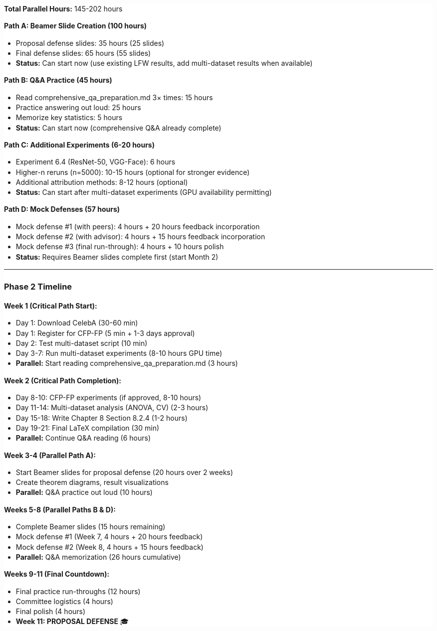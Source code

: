 **Total Parallel Hours:** 145-202 hours

**Path A: Beamer Slide Creation (100 hours)**
- Proposal defense slides: 35 hours (25 slides)
- Final defense slides: 65 hours (55 slides)
- **Status:** Can start now (use existing LFW results, add multi-dataset results when available)

**Path B: Q&A Practice (45 hours)**
- Read comprehensive_qa_preparation.md 3× times: 15 hours
- Practice answering out loud: 25 hours
- Memorize key statistics: 5 hours
- **Status:** Can start now (comprehensive Q&A already complete)

**Path C: Additional Experiments (6-20 hours)**
- Experiment 6.4 (ResNet-50, VGG-Face): 6 hours
- Higher-n reruns (n=5000): 10-15 hours (optional for stronger evidence)
- Additional attribution methods: 8-12 hours (optional)
- **Status:** Can start after multi-dataset experiments (GPU availability permitting)

**Path D: Mock Defenses (57 hours)**
- Mock defense #1 (with peers): 4 hours + 20 hours feedback incorporation
- Mock defense #2 (with advisor): 4 hours + 15 hours feedback incorporation
- Mock defense #3 (final run-through): 4 hours + 10 hours polish
- **Status:** Requires Beamer slides complete first (start Month 2)

---

### Phase 2 Timeline

**Week 1 (Critical Path Start):**
- Day 1: Download CelebA (30-60 min)
- Day 1: Register for CFP-FP (5 min + 1-3 days approval)
- Day 2: Test multi-dataset script (10 min)
- Day 3-7: Run multi-dataset experiments (8-10 hours GPU time)
- **Parallel:** Start reading comprehensive_qa_preparation.md (3 hours)

**Week 2 (Critical Path Completion):**
- Day 8-10: CFP-FP experiments (if approved, 8-10 hours)
- Day 11-14: Multi-dataset analysis (ANOVA, CV) (2-3 hours)
- Day 15-18: Write Chapter 8 Section 8.2.4 (1-2 hours)
- Day 19-21: Final LaTeX compilation (30 min)
- **Parallel:** Continue Q&A reading (6 hours)

**Week 3-4 (Parallel Path A):**
- Start Beamer slides for proposal defense (20 hours over 2 weeks)
- Create theorem diagrams, result visualizations
- **Parallel:** Q&A practice out loud (10 hours)

**Weeks 5-8 (Parallel Paths B & D):**
- Complete Beamer slides (15 hours remaining)
- Mock defense #1 (Week 7, 4 hours + 20 hours feedback)
- Mock defense #2 (Week 8, 4 hours + 15 hours feedback)
- **Parallel:** Q&A memorization (26 hours cumulative)

**Weeks 9-11 (Final Countdown):**
- Final practice run-throughs (12 hours)
- Committee logistics (4 hours)
- Final polish (4 hours)
- **Week 11: PROPOSAL DEFENSE** 🎓
